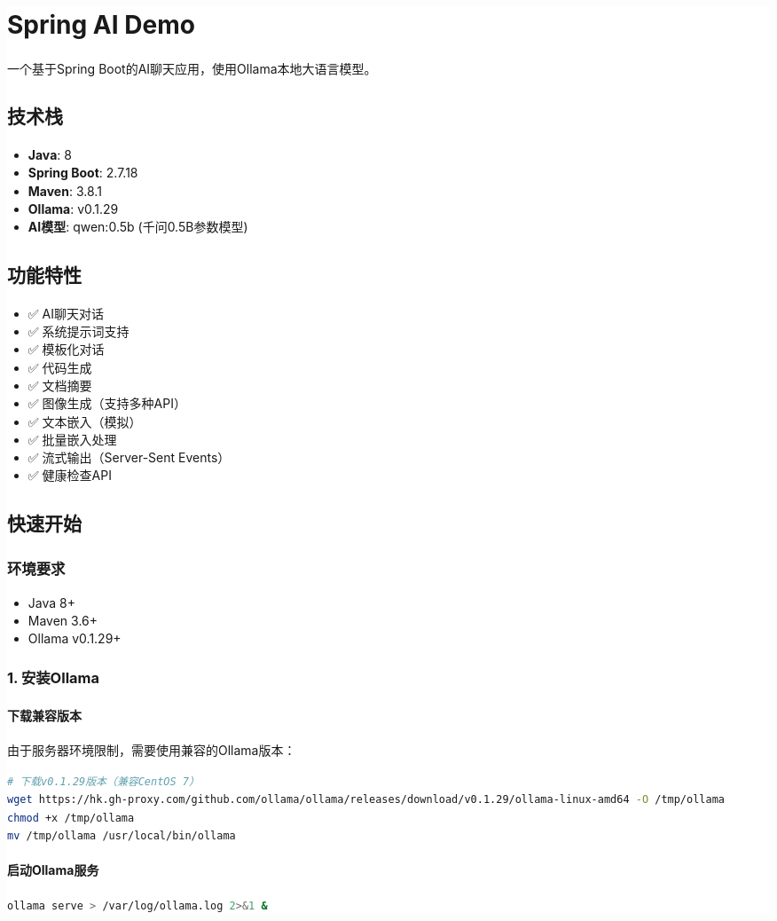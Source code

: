 # Spring AI Demo

一个基于Spring Boot的AI聊天应用，使用Ollama本地大语言模型。

## 技术栈

- **Java**: 8
- **Spring Boot**: 2.7.18
- **Maven**: 3.8.1
- **Ollama**: v0.1.29
- **AI模型**: qwen:0.5b (千问0.5B参数模型)

## 功能特性

- ✅ AI聊天对话
- ✅ 系统提示词支持
- ✅ 模板化对话
- ✅ 代码生成
- ✅ 文档摘要
- ✅ 图像生成（支持多种API）
- ✅ 文本嵌入（模拟）
- ✅ 批量嵌入处理
- ✅ 流式输出（Server-Sent Events）
- ✅ 健康检查API

## 快速开始

### 环境要求

- Java 8+
- Maven 3.6+
- Ollama v0.1.29+

### 1. 安装Ollama

#### 下载兼容版本
由于服务器环境限制，需要使用兼容的Ollama版本：

```bash
# 下载v0.1.29版本（兼容CentOS 7）
wget https://hk.gh-proxy.com/github.com/ollama/ollama/releases/download/v0.1.29/ollama-linux-amd64 -O /tmp/ollama
chmod +x /tmp/ollama
mv /tmp/ollama /usr/local/bin/ollama
```

#### 启动Ollama服务
```bash
ollama serve > /var/log/ollama.log 2>&1 &
```
